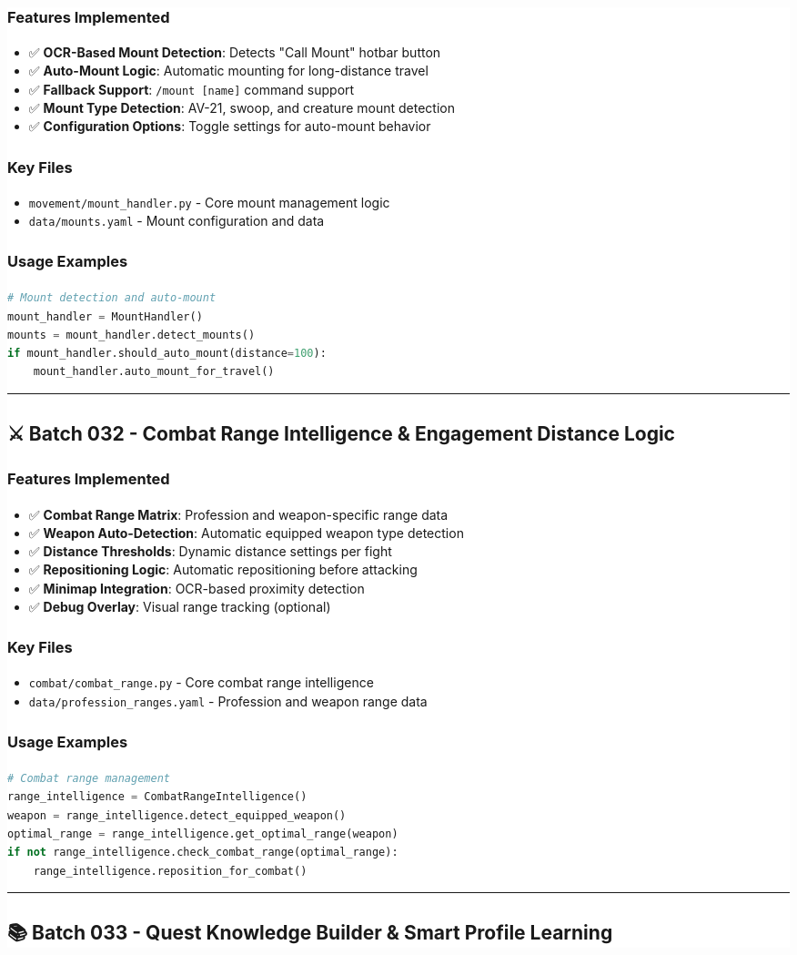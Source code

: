 ### **Features Implemented**
- ✅ **OCR-Based Mount Detection**: Detects "Call Mount" hotbar button
- ✅ **Auto-Mount Logic**: Automatic mounting for long-distance travel
- ✅ **Fallback Support**: `/mount [name]` command support
- ✅ **Mount Type Detection**: AV-21, swoop, and creature mount detection
- ✅ **Configuration Options**: Toggle settings for auto-mount behavior

### **Key Files**
- `movement/mount_handler.py` - Core mount management logic
- `data/mounts.yaml` - Mount configuration and data

### **Usage Examples**
```python
# Mount detection and auto-mount
mount_handler = MountHandler()
mounts = mount_handler.detect_mounts()
if mount_handler.should_auto_mount(distance=100):
    mount_handler.auto_mount_for_travel()
```

---

## ⚔️ **Batch 032 - Combat Range Intelligence & Engagement Distance Logic**

### **Features Implemented**
- ✅ **Combat Range Matrix**: Profession and weapon-specific range data
- ✅ **Weapon Auto-Detection**: Automatic equipped weapon type detection
- ✅ **Distance Thresholds**: Dynamic distance settings per fight
- ✅ **Repositioning Logic**: Automatic repositioning before attacking
- ✅ **Minimap Integration**: OCR-based proximity detection
- ✅ **Debug Overlay**: Visual range tracking (optional)

### **Key Files**
- `combat/combat_range.py` - Core combat range intelligence
- `data/profession_ranges.yaml` - Profession and weapon range data

### **Usage Examples**
```python
# Combat range management
range_intelligence = CombatRangeIntelligence()
weapon = range_intelligence.detect_equipped_weapon()
optimal_range = range_intelligence.get_optimal_range(weapon)
if not range_intelligence.check_combat_range(optimal_range):
    range_intelligence.reposition_for_combat()
```

---

## 📚 **Batch 033 - Quest Knowledge Builder & Smart Profile Learning**
